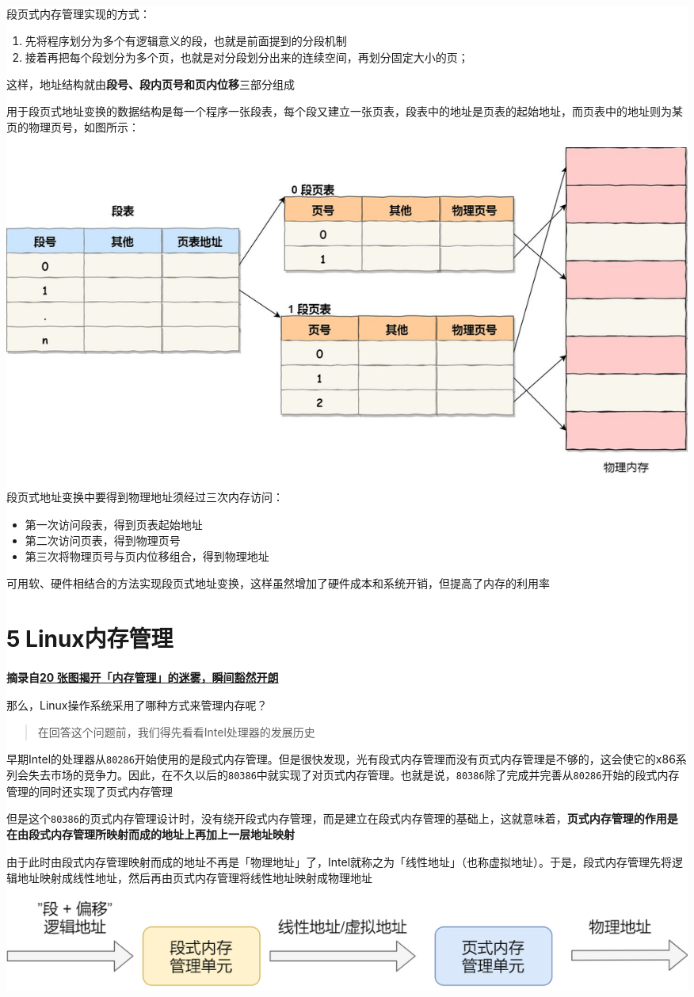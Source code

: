 段页式内存管理实现的方式：

1. 先将程序划分为多个有逻辑意义的段，也就是前面提到的分段机制
2. 接着再把每个段划分为多个页，也就是对分段划分出来的连续空间，再划分固定大小的页；

这样，地址结构就由**段号、段内页号和页内位移**三部分组成

用于段页式地址变换的数据结构是每一个程序一张段表，每个段又建立一张页表，段表中的地址是页表的起始地址，而页表中的地址则为某页的物理页号，如图所示：

![segment_paging_2](/images/Linux-内存管理/segment_paging_2.jpg)

段页式地址变换中要得到物理地址须经过三次内存访问：

* 第一次访问段表，得到页表起始地址
* 第二次访问页表，得到物理页号
* 第三次将物理页号与页内位移组合，得到物理地址

可用软、硬件相结合的方法实现段页式地址变换，这样虽然增加了硬件成本和系统开销，但提高了内存的利用率

# 5 Linux内存管理

**摘录自[20 张图揭开「内存管理」的迷雾，瞬间豁然开朗](https://zhuanlan.zhihu.com/p/152119007)**

那么，Linux操作系统采用了哪种方式来管理内存呢？

> 在回答这个问题前，我们得先看看Intel处理器的发展历史

早期Intel的处理器从`80286`开始使用的是段式内存管理。但是很快发现，光有段式内存管理而没有页式内存管理是不够的，这会使它的x86系列会失去市场的竞争力。因此，在不久以后的`80386`中就实现了对页式内存管理。也就是说，`80386`除了完成并完善从`80286`开始的段式内存管理的同时还实现了页式内存管理

但是这个`80386`的页式内存管理设计时，没有绕开段式内存管理，而是建立在段式内存管理的基础上，这就意味着，**页式内存管理的作用是在由段式内存管理所映射而成的地址上再加上一层地址映射**

由于此时由段式内存管理映射而成的地址不再是「物理地址」了，Intel就称之为「线性地址」（也称虚拟地址）。于是，段式内存管理先将逻辑地址映射成线性地址，然后再由页式内存管理将线性地址映射成物理地址

![linux_1](/images/Linux-内存管理/linux_1.png)
